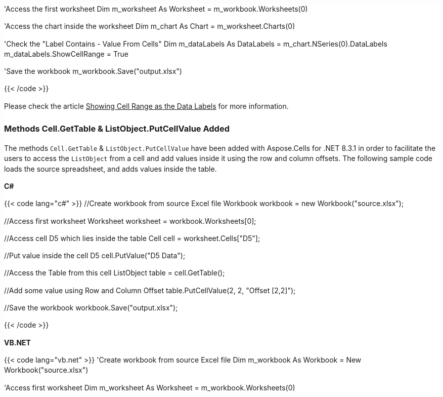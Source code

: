 'Access the first worksheet
Dim m_worksheet As Worksheet = m_workbook.Worksheets(0)

'Access the chart inside the worksheet
Dim m_chart As Chart = m_worksheet.Charts(0)

'Check the "Label Contains - Value From Cells"
Dim m_dataLabels As DataLabels = m_chart.NSeries(0).DataLabels
m_dataLabels.ShowCellRange = True

'Save the workbook
m_workbook.Save("output.xlsx")

{{< /code >}}

Please check the article [Showing Cell Range as the Data Labels](http://aspose.com/docs/display/cellsnet/Showing+Cell+Range+as+the+Data+Labels) for more information.

  

### Methods Cell.GetTable & ListObject.PutCellValue Added

The methods `Cell.GetTable` & `ListObject.PutCellValue` have been added with Aspose.Cells for .NET 8.3.1 in order to facilitate the users to access the `ListObject` from a cell and add values inside it using the row and column offsets. The following sample code loads the source spreadsheet, and adds values inside the table.

**C#**

{{< code lang="c#" >}}
//Create workbook from source Excel file
Workbook workbook = new Workbook("source.xlsx");

//Access first worksheet
Worksheet worksheet = workbook.Worksheets[0];

//Access cell D5 which lies inside the table
Cell cell = worksheet.Cells["D5"];

//Put value inside the cell D5
cell.PutValue("D5 Data");

//Access the Table from this cell
ListObject table = cell.GetTable();

//Add some value using Row and Column Offset
table.PutCellValue(2, 2, "Offset [2,2]");

//Save the workbook
workbook.Save("output.xlsx");

{{< /code >}}

**VB.NET**

{{< code lang="vb.net" >}}
'Create workbook from source Excel file
Dim m_workbook As Workbook = New Workbook("source.xlsx")

'Access first worksheet
Dim m_worksheet As Worksheet = m_workbook.Worksheets(0)
